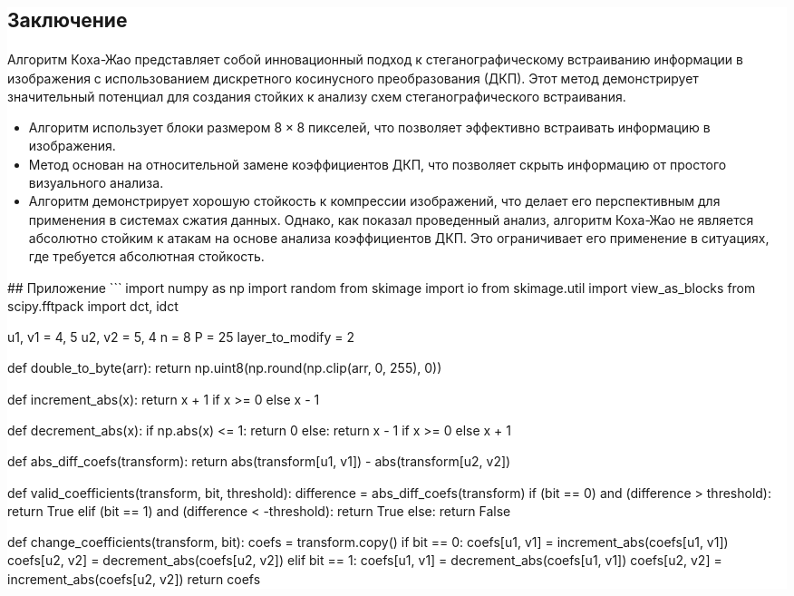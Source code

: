 ## Заключение
Алгоритм Коха-Жао представляет собой инновационный подход к стеганографическому встраиванию информации в изображения с использованием дискретного косинусного преобразования (ДКП). Этот метод демонстрирует значительный потенциал для создания стойких к анализу схем стеганографического встраивания.
- Алгоритм использует блоки размером $8 \times 8$ пикселей, что позволяет эффективно встраивать информацию в изображения.
- Метод основан на относительной замене коэффициентов ДКП, что позволяет скрыть информацию от простого визуального анализа.
- Алгоритм демонстрирует хорошую стойкость к компрессии изображений, что делает его перспективным для применения в системах сжатия данных.
Однако, как показал проведенный анализ, алгоритм Коха-Жао не является абсолютно стойким к атакам на основе анализа коэффициентов ДКП. Это ограничивает его применение в ситуациях, где требуется абсолютная стойкость.
<div style="page-break-after: always;"></div>
## Приложение
```
import numpy as np
import random
from skimage import io
from skimage.util import view_as_blocks
from scipy.fftpack import dct, idct

u1, v1 = 4, 5
u2, v2 = 5, 4
n = 8
P = 25
layer_to_modify = 2

def double_to_byte(arr):
    return np.uint8(np.round(np.clip(arr, 0, 255), 0))

def increment_abs(x):
    return x + 1 if x >= 0 else x - 1

def decrement_abs(x):
    if np.abs(x) <= 1:
        return 0
    else:
        return x - 1 if x >= 0 else x + 1

def abs_diff_coefs(transform):
    return abs(transform[u1, v1]) - abs(transform[u2, v2])

def valid_coefficients(transform, bit, threshold):
    difference = abs_diff_coefs(transform)
    if (bit == 0) and (difference > threshold):
        return True
    elif (bit == 1) and (difference < -threshold):
        return True
    else:
        return False

def change_coefficients(transform, bit):
    coefs = transform.copy()
    if bit == 0:
        coefs[u1, v1] = increment_abs(coefs[u1, v1])
        coefs[u2, v2] = decrement_abs(coefs[u2, v2])
    elif bit == 1:
        coefs[u1, v1] = decrement_abs(coefs[u1, v1])
        coefs[u2, v2] = increment_abs(coefs[u2, v2])
    return coefs

```